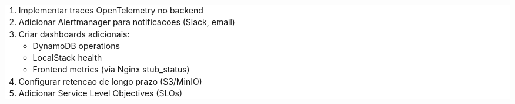 1. Implementar traces OpenTelemetry no backend
2. Adicionar Alertmanager para notificacoes (Slack, email)
3. Criar dashboards adicionais:
   - DynamoDB operations
   - LocalStack health
   - Frontend metrics (via Nginx stub_status)
4. Configurar retencao de longo prazo (S3/MinIO)
5. Adicionar Service Level Objectives (SLOs)
